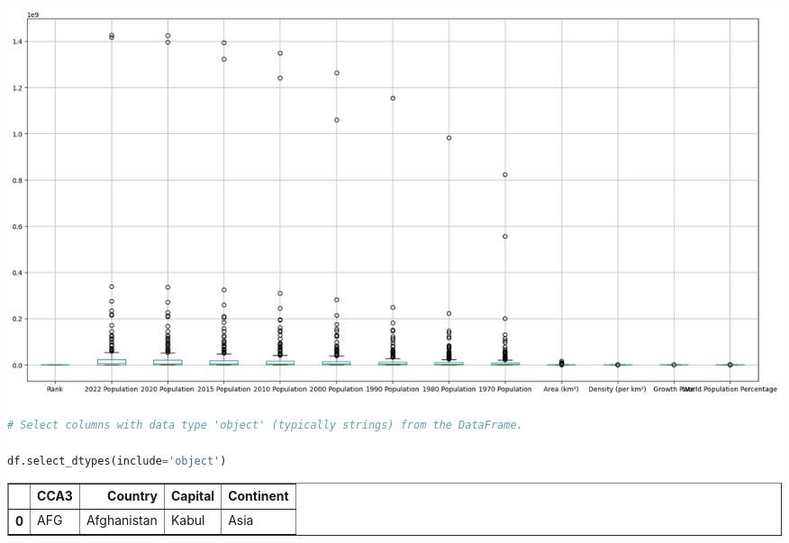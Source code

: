 ![png](output_16_1.png)
    



```python
# Select columns with data type 'object' (typically strings) from the DataFrame.

df.select_dtypes(include='object')
```




<div>
<style scoped>
    .dataframe tbody tr th:only-of-type {
        vertical-align: middle;
    }

    .dataframe tbody tr th {
        vertical-align: top;
    }

    .dataframe thead th {
        text-align: right;
    }
</style>
<table border="1" class="dataframe">
  <thead>
    <tr style="text-align: right;">
      <th></th>
      <th>CCA3</th>
      <th>Country</th>
      <th>Capital</th>
      <th>Continent</th>
    </tr>
  </thead>
  <tbody>
    <tr>
      <th>0</th>
      <td>AFG</td>
      <td>Afghanistan</td>
      <td>Kabul</td>
      <td>Asia</td>
    </tr>